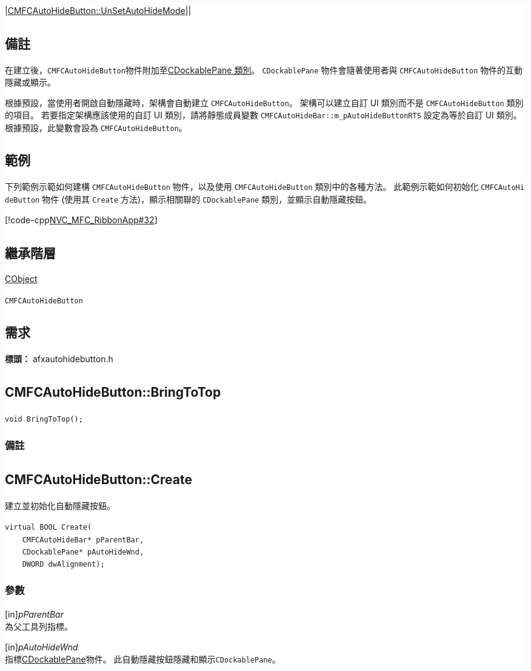 |[CMFCAutoHideButton::UnSetAutoHideMode](#unsetautohidemode)||  
  
## <a name="remarks"></a>備註  
 在建立後，`CMFCAutoHideButton`物件附加至[CDockablePane 類別](../../mfc/reference/cdockablepane-class.md)。 `CDockablePane` 物件會隨著使用者與 `CMFCAutoHideButton` 物件的互動隱藏或顯示。  
  
 根據預設，當使用者開啟自動隱藏時，架構會自動建立 `CMFCAutoHideButton`。 架構可以建立自訂 UI 類別而不是 `CMFCAutoHideButton` 類別的項目。 若要指定架構應該使用的自訂 UI 類別，請將靜態成員變數 `CMFCAutoHideBar::m_pAutoHideButtonRTS` 設定為等於自訂 UI 類別。 根據預設，此變數會設為 `CMFCAutoHideButton`。  
  
## <a name="example"></a>範例  
 下列範例示範如何建構 `CMFCAutoHideButton` 物件，以及使用 `CMFCAutoHideButton` 類別中的各種方法。 此範例示範如何初始化 `CMFCAutoHideButton` 物件 (使用其 `Create` 方法)，顯示相關聯的 `CDockablePane` 類別，並顯示自動隱藏按鈕。  
  
 [!code-cpp[NVC_MFC_RibbonApp#32](../../mfc/reference/codesnippet/cpp/cmfcautohidebutton-class_1.cpp)]  
  
## <a name="inheritance-hierarchy"></a>繼承階層  
 [CObject](../../mfc/reference/cobject-class.md)  
  
 `CMFCAutoHideButton`  
  
## <a name="requirements"></a>需求  
 **標頭：** afxautohidebutton.h  
  
##  <a name="bringtotop"></a>  CMFCAutoHideButton::BringToTop  

  
```  
void BringToTop();
```  
  
### <a name="remarks"></a>備註  
  
##  <a name="create"></a>  CMFCAutoHideButton::Create  
 建立並初始化自動隱藏按鈕。  
  
```  
virtual BOOL Create(
    CMFCAutoHideBar* pParentBar,  
    CDockablePane* pAutoHideWnd,  
    DWORD dwAlignment);
```  
  
### <a name="parameters"></a>參數  
 [in]*pParentBar*  
 為父工具列指標。  
  
 [in]*pAutoHideWnd*  
 指標[CDockablePane](../../mfc/reference/cdockablepane-class.md)物件。 此自動隱藏按鈕隱藏和顯示`CDockablePane`。  
  